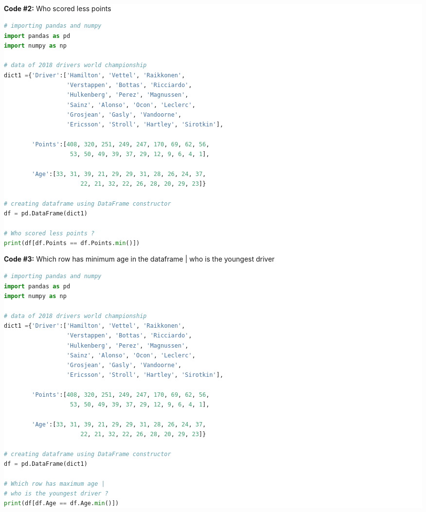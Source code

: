 
**Code #2:** Who scored less points


```python hidden=true
# importing pandas and numpy
import pandas as pd
import numpy as np
  
# data of 2018 drivers world championship
dict1 ={'Driver':['Hamilton', 'Vettel', 'Raikkonen',
                  'Verstappen', 'Bottas', 'Ricciardo',
                  'Hulkenberg', 'Perez', 'Magnussen', 
                  'Sainz', 'Alonso', 'Ocon', 'Leclerc',
                  'Grosjean', 'Gasly', 'Vandoorne',
                  'Ericsson', 'Stroll', 'Hartley', 'Sirotkin'],
                    
        'Points':[408, 320, 251, 249, 247, 170, 69, 62, 56,
                   53, 50, 49, 39, 37, 29, 12, 9, 6, 4, 1],
                     
        'Age':[33, 31, 39, 21, 29, 29, 31, 28, 26, 24, 37,
                      22, 21, 32, 22, 26, 28, 20, 29, 23]}
                        
# creating dataframe using DataFrame constructor
df = pd.DataFrame(dict1)
  
# Who scored less points ?
print(df[df.Points == df.Points.min()])
```


**Code #3:** Which row has minimum age in the dataframe | who is the youngest driver


```python hidden=true
# importing pandas and numpy
import pandas as pd
import numpy as np
  
# data of 2018 drivers world championship
dict1 ={'Driver':['Hamilton', 'Vettel', 'Raikkonen',
                  'Verstappen', 'Bottas', 'Ricciardo',
                  'Hulkenberg', 'Perez', 'Magnussen', 
                  'Sainz', 'Alonso', 'Ocon', 'Leclerc',
                  'Grosjean', 'Gasly', 'Vandoorne',
                  'Ericsson', 'Stroll', 'Hartley', 'Sirotkin'],
                    
        'Points':[408, 320, 251, 249, 247, 170, 69, 62, 56,
                   53, 50, 49, 39, 37, 29, 12, 9, 6, 4, 1],
                     
        'Age':[33, 31, 39, 21, 29, 29, 31, 28, 26, 24, 37,
                      22, 21, 32, 22, 26, 28, 20, 29, 23]}
                        
# creating dataframe using DataFrame constructor
df = pd.DataFrame(dict1)
  
# Which row has maximum age | 
# who is the youngest driver ?
print(df[df.Age == df.Age.min()])
```
